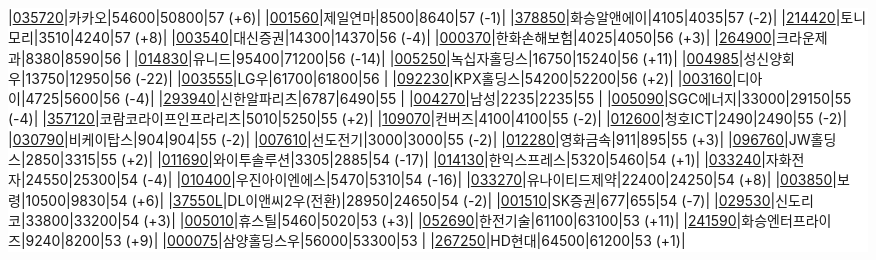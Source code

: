 |[035720](https://finance.daum.net/quotes/A035720)|카카오|54600|50800|57 (+6)|
|[001560](https://finance.daum.net/quotes/A001560)|제일연마|8500|8640|57 (-1)|
|[378850](https://finance.daum.net/quotes/A378850)|화승알앤에이|4105|4035|57 (-2)|
|[214420](https://finance.daum.net/quotes/A214420)|토니모리|3510|4240|57 (+8)|
|[003540](https://finance.daum.net/quotes/A003540)|대신증권|14300|14370|56 (-4)|
|[000370](https://finance.daum.net/quotes/A000370)|한화손해보험|4025|4050|56 (+3)|
|[264900](https://finance.daum.net/quotes/A264900)|크라운제과|8380|8590|56 |
|[014830](https://finance.daum.net/quotes/A014830)|유니드|95400|71200|56 (-14)|
|[005250](https://finance.daum.net/quotes/A005250)|녹십자홀딩스|16750|15240|56 (+11)|
|[004985](https://finance.daum.net/quotes/A004985)|성신양회우|13750|12950|56 (-22)|
|[003555](https://finance.daum.net/quotes/A003555)|LG우|61700|61800|56 |
|[092230](https://finance.daum.net/quotes/A092230)|KPX홀딩스|54200|52200|56 (+2)|
|[003160](https://finance.daum.net/quotes/A003160)|디아이|4725|5600|56 (-4)|
|[293940](https://finance.daum.net/quotes/A293940)|신한알파리츠|6787|6490|55 |
|[004270](https://finance.daum.net/quotes/A004270)|남성|2235|2235|55 |
|[005090](https://finance.daum.net/quotes/A005090)|SGC에너지|33000|29150|55 (-4)|
|[357120](https://finance.daum.net/quotes/A357120)|코람코라이프인프라리츠|5010|5250|55 (+2)|
|[109070](https://finance.daum.net/quotes/A109070)|컨버즈|4100|4100|55 (-2)|
|[012600](https://finance.daum.net/quotes/A012600)|청호ICT|2490|2490|55 (-2)|
|[030790](https://finance.daum.net/quotes/A030790)|비케이탑스|904|904|55 (-2)|
|[007610](https://finance.daum.net/quotes/A007610)|선도전기|3000|3000|55 (-2)|
|[012280](https://finance.daum.net/quotes/A012280)|영화금속|911|895|55 (+3)|
|[096760](https://finance.daum.net/quotes/A096760)|JW홀딩스|2850|3315|55 (+2)|
|[011690](https://finance.daum.net/quotes/A011690)|와이투솔루션|3305|2885|54 (-17)|
|[014130](https://finance.daum.net/quotes/A014130)|한익스프레스|5320|5460|54 (+1)|
|[033240](https://finance.daum.net/quotes/A033240)|자화전자|24550|25300|54 (-4)|
|[010400](https://finance.daum.net/quotes/A010400)|우진아이엔에스|5470|5310|54 (-16)|
|[033270](https://finance.daum.net/quotes/A033270)|유나이티드제약|22400|24250|54 (+8)|
|[003850](https://finance.daum.net/quotes/A003850)|보령|10500|9830|54 (+6)|
|[37550L](https://finance.daum.net/quotes/A37550L)|DL이앤씨2우(전환)|28950|24650|54 (-2)|
|[001510](https://finance.daum.net/quotes/A001510)|SK증권|677|655|54 (-7)|
|[029530](https://finance.daum.net/quotes/A029530)|신도리코|33800|33200|54 (+3)|
|[005010](https://finance.daum.net/quotes/A005010)|휴스틸|5460|5020|53 (+3)|
|[052690](https://finance.daum.net/quotes/A052690)|한전기술|61100|63100|53 (+11)|
|[241590](https://finance.daum.net/quotes/A241590)|화승엔터프라이즈|9240|8200|53 (+9)|
|[000075](https://finance.daum.net/quotes/A000075)|삼양홀딩스우|56000|53300|53 |
|[267250](https://finance.daum.net/quotes/A267250)|HD현대|64500|61200|53 (+1)|